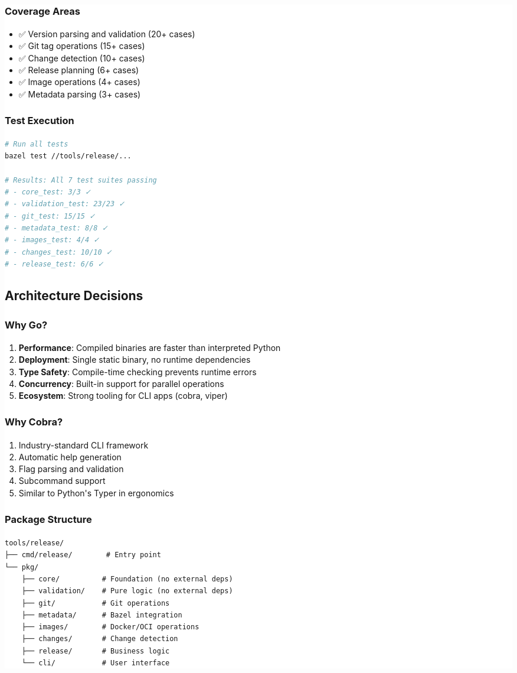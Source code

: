 ### Coverage Areas
- ✅ Version parsing and validation (20+ cases)
- ✅ Git tag operations (15+ cases)
- ✅ Change detection (10+ cases)
- ✅ Release planning (6+ cases)
- ✅ Image operations (4+ cases)
- ✅ Metadata parsing (3+ cases)

### Test Execution
```bash
# Run all tests
bazel test //tools/release/...

# Results: All 7 test suites passing
# - core_test: 3/3 ✓
# - validation_test: 23/23 ✓
# - git_test: 15/15 ✓
# - metadata_test: 8/8 ✓
# - images_test: 4/4 ✓
# - changes_test: 10/10 ✓
# - release_test: 6/6 ✓
```

## Architecture Decisions

### Why Go?
1. **Performance**: Compiled binaries are faster than interpreted Python
2. **Deployment**: Single static binary, no runtime dependencies
3. **Type Safety**: Compile-time checking prevents runtime errors
4. **Concurrency**: Built-in support for parallel operations
5. **Ecosystem**: Strong tooling for CLI apps (cobra, viper)

### Why Cobra?
1. Industry-standard CLI framework
2. Automatic help generation
3. Flag parsing and validation
4. Subcommand support
5. Similar to Python's Typer in ergonomics

### Package Structure
```
tools/release/
├── cmd/release/        # Entry point
└── pkg/
    ├── core/          # Foundation (no external deps)
    ├── validation/    # Pure logic (no external deps)
    ├── git/           # Git operations
    ├── metadata/      # Bazel integration
    ├── images/        # Docker/OCI operations
    ├── changes/       # Change detection
    ├── release/       # Business logic
    └── cli/           # User interface
```
